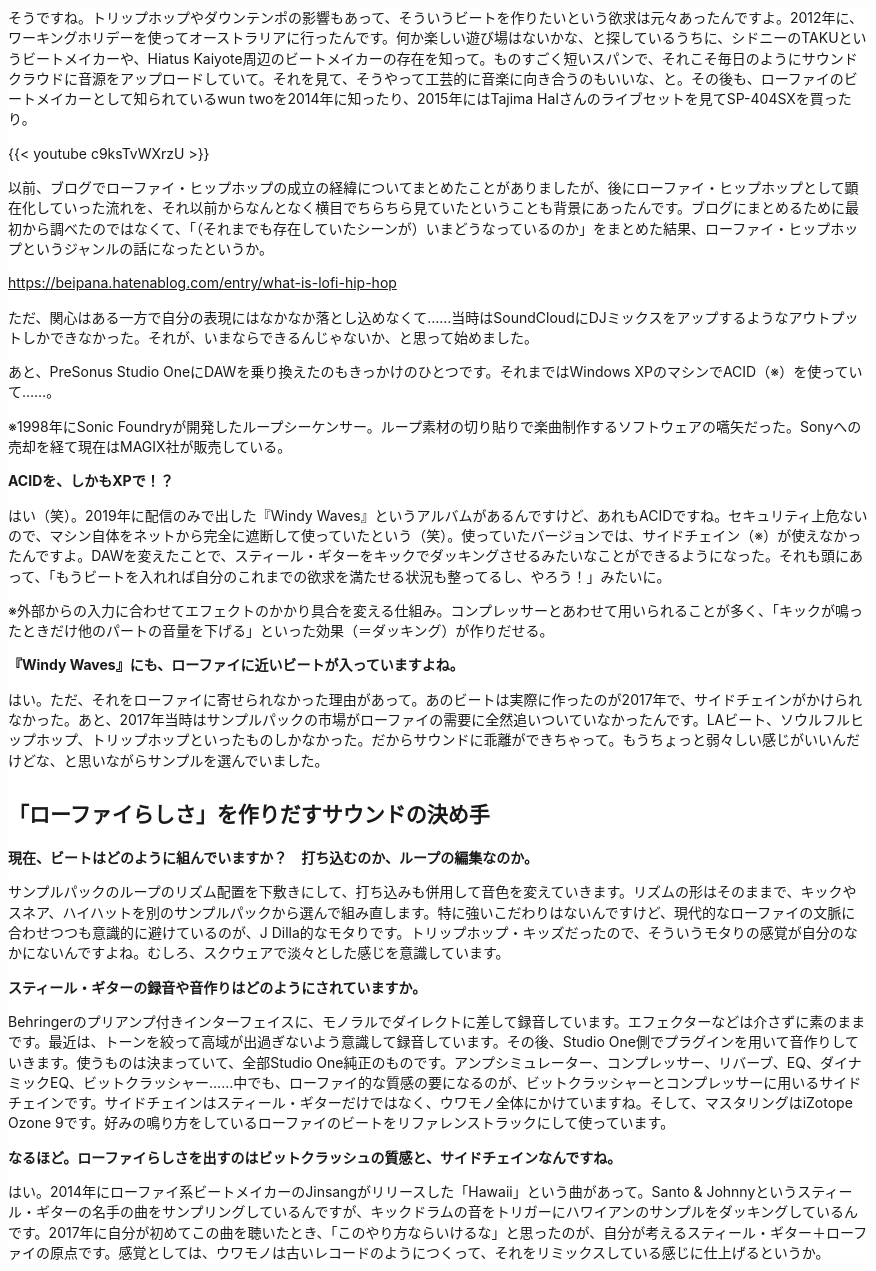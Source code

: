 そうですね。トリップホップやダウンテンポの影響もあって、そういうビートを作りたいという欲求は元々あったんですよ。2012年に、ワーキングホリデーを使ってオーストラリアに行ったんです。何か楽しい遊び場はないかな、と探しているうちに、シドニーのTAKUというビートメイカーや、Hiatus Kaiyote周辺のビートメイカーの存在を知って。ものすごく短いスパンで、それこそ毎日のようにサウンドクラウドに音源をアップロードしていて。それを見て、そうやって工芸的に音楽に向き合うのもいいな、と。その後も、ローファイのビートメイカーとして知られているwun twoを2014年に知ったり、2015年にはTajima Halさんのライブセットを見てSP-404SXを買ったり。

{{< youtube c9ksTvWXrzU >}}

以前、ブログでローファイ・ヒップホップの成立の経緯についてまとめたことがありましたが、後にローファイ・ヒップホップとして顕在化していった流れを、それ以前からなんとなく横目でちらちら見ていたということも背景にあったんです。ブログにまとめるために最初から調べたのではなくて、「（それまでも存在していたシーンが）いまどうなっているのか」をまとめた結果、ローファイ・ヒップホップというジャンルの話になったというか。

https://beipana.hatenablog.com/entry/what-is-lofi-hip-hop

ただ、関心はある一方で自分の表現にはなかなか落とし込めなくて……当時はSoundCloudにDJミックスをアップするようなアウトプットしかできなかった。それが、いまならできるんじゃないか、と思って始めました。

あと、PreSonus Studio OneにDAWを乗り換えたのもきっかけのひとつです。それまではWindows XPのマシンでACID（※）を使っていて……。

※1998年にSonic Foundryが開発したループシーケンサー。ループ素材の切り貼りで楽曲制作するソフトウェアの嚆矢だった。Sonyへの売却を経て現在はMAGIX社が販売している。

**ACIDを、しかもXPで！？**

はい（笑）。2019年に配信のみで出した『Windy Waves』というアルバムがあるんですけど、あれもACIDですね。セキュリティ上危ないので、マシン自体をネットから完全に遮断して使っていたという（笑）。使っていたバージョンでは、サイドチェイン（※）が使えなかったんですよ。DAWを変えたことで、スティール・ギターをキックでダッキングさせるみたいなことができるようになった。それも頭にあって、「もうビートを入れれば自分のこれまでの欲求を満たせる状況も整ってるし、やろう！」みたいに。

※外部からの入力に合わせてエフェクトのかかり具合を変える仕組み。コンプレッサーとあわせて用いられることが多く、「キックが鳴ったときだけ他のパートの音量を下げる」といった効果（＝ダッキング）が作りだせる。

**『Windy Waves』にも、ローファイに近いビートが入っていますよね。**

はい。ただ、それをローファイに寄せられなかった理由があって。あのビートは実際に作ったのが2017年で、サイドチェインがかけられなかった。あと、2017年当時はサンプルパックの市場がローファイの需要に全然追いついていなかったんです。LAビート、ソウルフルヒップホップ、トリップホップといったものしかなかった。だからサウンドに乖離ができちゃって。もうちょっと弱々しい感じがいいんだけどな、と思いながらサンプルを選んでいました。

<iframe src="https://open.spotify.com/embed/album/2gfkZbOoAtZwEgiW697nN6" width="300" height="380" frameborder="0" allowtransparency="true" allow="encrypted-media"></iframe>

## 「ローファイらしさ」を作りだすサウンドの決め手

**現在、ビートはどのように組んでいますか？　打ち込むのか、ループの編集なのか。**

サンプルパックのループのリズム配置を下敷きにして、打ち込みも併用して音色を変えていきます。リズムの形はそのままで、キックやスネア、ハイハットを別のサンプルパックから選んで組み直します。特に強いこだわりはないんですけど、現代的なローファイの文脈に合わせつつも意識的に避けているのが、J Dilla的なモタりです。トリップホップ・キッズだったので、そういうモタりの感覚が自分のなかにないんですよね。むしろ、スクウェアで淡々とした感じを意識しています。

**スティール・ギターの録音や音作りはどのようにされていますか。**

Behringerのプリアンプ付きインターフェイスに、モノラルでダイレクトに差して録音しています。エフェクターなどは介さずに素のままです。最近は、トーンを絞って高域が出過ぎないよう意識して録音しています。その後、Studio One側でプラグインを用いて音作りしていきます。使うものは決まっていて、全部Studio One純正のものです。アンプシミュレーター、コンプレッサー、リバーブ、EQ、ダイナミックEQ、ビットクラッシャー……中でも、ローファイ的な質感の要になるのが、ビットクラッシャーとコンプレッサーに用いるサイドチェインです。サイドチェインはスティール・ギターだけではなく、ウワモノ全体にかけていますね。そして、マスタリングはiZotope Ozone 9です。好みの鳴り方をしているローファイのビートをリファレンストラックにして使っています。

**なるほど。ローファイらしさを出すのはビットクラッシュの質感と、サイドチェインなんですね。**

はい。2014年にローファイ系ビートメイカーのJinsangがリリースした「Hawaii」という曲があって。Santo & Johnnyというスティール・ギターの名手の曲をサンプリングしているんですが、キックドラムの音をトリガーにハワイアンのサンプルをダッキングしているんです。2017年に自分が初めてこの曲を聴いたとき、「このやり方ならいけるな」と思ったのが、自分が考えるスティール・ギター＋ローファイの原点です。感覚としては、ウワモノは古いレコードのようにつくって、それをリミックスしている感じに仕上げるというか。
